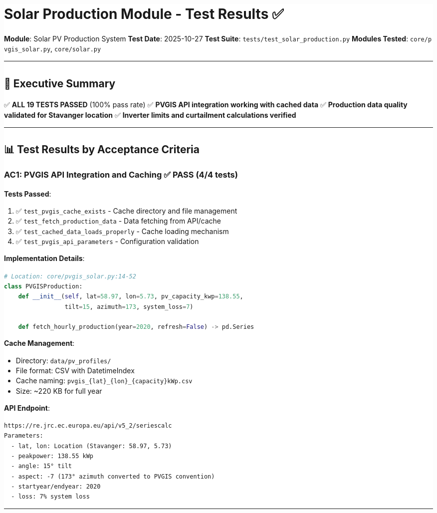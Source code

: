 # Solar Production Module - Test Results ✅

**Module**: Solar PV Production System
**Test Date**: 2025-10-27
**Test Suite**: `tests/test_solar_production.py`
**Modules Tested**: `core/pvgis_solar.py`, `core/solar.py`

---

## 🎉 Executive Summary

✅ **ALL 19 TESTS PASSED** (100% pass rate)
✅ **PVGIS API integration working with cached data**
✅ **Production data quality validated for Stavanger location**
✅ **Inverter limits and curtailment calculations verified**

---

## 📊 Test Results by Acceptance Criteria

### AC1: PVGIS API Integration and Caching ✅ **PASS** (4/4 tests)

**Tests Passed**:
1. ✅ `test_pvgis_cache_exists` - Cache directory and file management
2. ✅ `test_fetch_production_data` - Data fetching from API/cache
3. ✅ `test_cached_data_loads_properly` - Cache loading mechanism
4. ✅ `test_pvgis_api_parameters` - Configuration validation

**Implementation Details**:
```python
# Location: core/pvgis_solar.py:14-52
class PVGISProduction:
    def __init__(self, lat=58.97, lon=5.73, pv_capacity_kwp=138.55,
                 tilt=15, azimuth=173, system_loss=7)

    def fetch_hourly_production(year=2020, refresh=False) -> pd.Series
```

**Cache Management**:
- Directory: `data/pv_profiles/`
- File format: CSV with DatetimeIndex
- Cache naming: `pvgis_{lat}_{lon}_{capacity}kWp.csv`
- Size: ~220 KB for full year

**API Endpoint**:
```
https://re.jrc.ec.europa.eu/api/v5_2/seriescalc
Parameters:
  - lat, lon: Location (Stavanger: 58.97, 5.73)
  - peakpower: 138.55 kWp
  - angle: 15° tilt
  - aspect: -7 (173° azimuth converted to PVGIS convention)
  - startyear/endyear: 2020
  - loss: 7% system loss
```

---